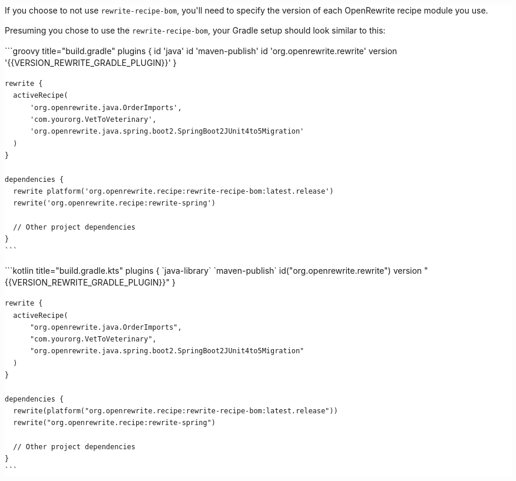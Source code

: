 If you choose to not use `rewrite-recipe-bom`, you'll need to specify the version of each OpenRewrite recipe module you use.

Presuming you chose to use the `rewrite-recipe-bom`, your Gradle setup should look similar to this:

<Tabs groupId="projectType">
  <TabItem value="gradle-groovy" label="Groovy">
    ```groovy title="build.gradle"
    plugins {
      id 'java'
      id 'maven-publish'
      id 'org.openrewrite.rewrite' version '{{VERSION_REWRITE_GRADLE_PLUGIN}}'
    }

    rewrite {
      activeRecipe(
          'org.openrewrite.java.OrderImports',
          'com.yourorg.VetToVeterinary',
          'org.openrewrite.java.spring.boot2.SpringBoot2JUnit4to5Migration'
      )
    }

    dependencies {
      rewrite platform('org.openrewrite.recipe:rewrite-recipe-bom:latest.release')
      rewrite('org.openrewrite.recipe:rewrite-spring')

      // Other project dependencies
    }
    ```
  </TabItem>
  <TabItem value="gradle-kotlin" label="Kotlin">
    ```kotlin title="build.gradle.kts"
    plugins {
      `java-library`
      `maven-publish`
      id("org.openrewrite.rewrite") version "{{VERSION_REWRITE_GRADLE_PLUGIN}}"
    }

    rewrite {
      activeRecipe(
          "org.openrewrite.java.OrderImports",
          "com.yourorg.VetToVeterinary",
          "org.openrewrite.java.spring.boot2.SpringBoot2JUnit4to5Migration"
      )
    }

    dependencies {
      rewrite(platform("org.openrewrite.recipe:rewrite-recipe-bom:latest.release"))
      rewrite("org.openrewrite.recipe:rewrite-spring")

      // Other project dependencies
    }
    ```
  </TabItem>
</Tabs>
